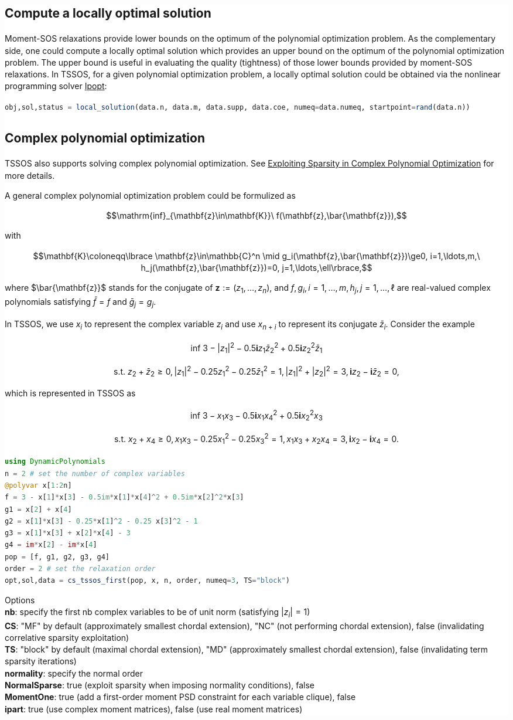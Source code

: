 ## Compute a locally optimal solution
Moment-SOS relaxations provide lower bounds on the optimum of the polynomial optimization problem. As the complementary side, one could compute a locally optimal solution which provides an upper bound on the optimum of the polynomial optimization problem. The upper bound is useful in evaluating the quality (tightness) of those lower bounds provided by moment-SOS relaxations. In TSSOS, for a given polynomial optimization problem, a locally optimal solution could be obtained via the nonlinear programming solver [Ipopt](https://github.com/jump-dev/Ipopt.jl):

```Julia
obj,sol,status = local_solution(data.n, data.m, data.supp, data.coe, numeq=data.numeq, startpoint=rand(data.n))
```

## Complex polynomial optimization
TSSOS also supports solving complex polynomial optimization. See [Exploiting Sparsity in Complex Polynomial Optimization](https://arxiv.org/abs/2103.12444) for more details.

A general complex polynomial optimization problem could be formulized as

$$\mathrm{inf}_{\mathbf{z}\in\mathbf{K}}\ f(\mathbf{z},\bar{\mathbf{z}}),$$

with

$$\mathbf{K}\coloneqq\lbrace \mathbf{z}\in\mathbb{C}^n \mid g_i(\mathbf{z},\bar{\mathbf{z}})\ge0, i=1,\ldots,m,\ h_j(\mathbf{z},\bar{\mathbf{z}})=0, j=1,\ldots,\ell\rbrace,$$

where $\bar{\mathbf{z}}$ stands for the conjugate of $\mathbf{z}:=(z_1,\ldots,z_n)$, and $f, g_i, i=1,\ldots,m, h_j, j=1,\ldots,\ell$ are real-valued complex polynomials satisfying $\bar{f}=f$ and $\bar{g}_j=g_j$.

In TSSOS, we use $x_i$ to represent the complex variable $z_i$ and use $x_{n+i}$ to represent its conjugate $\bar{z}_i$. Consider the example

$$\mathrm{inf}\ 3-|z_1|^2-0.5\mathbf{i}z_1\bar{z}_2^2+0.5\mathbf{i}z_2^2\bar{z}_1$$

$$\mathrm{s.t.}\ z_2+\bar{z}_2\ge0,|z_1|^2-0.25z_1^2-0.25\bar{z}_1^2=1,|z_1|^2+|z_2|^2=3,\mathbf{i}z_2-\mathbf{i}\bar{z}_2=0,$$

which is represented in TSSOS as

$$\mathrm{inf}\ 3-x_1x_3-0.5\mathbf{i}x_1x_4^2+0.5\mathbf{i}x_2^2x_3$$

$$\mathrm{s.t.}\ x_2+x_4\ge0,x_1x_3-0.25x_1^2-0.25x_3^2=1,x_1x_3+x_2x_4=3,\mathbf{i}x_2-\mathbf{i}x_4=0.$$

```Julia
using DynamicPolynomials
n = 2 # set the number of complex variables
@polyvar x[1:2n]
f = 3 - x[1]*x[3] - 0.5im*x[1]*x[4]^2 + 0.5im*x[2]^2*x[3]
g1 = x[2] + x[4]
g2 = x[1]*x[3] - 0.25*x[1]^2 - 0.25 x[3]^2 - 1
g3 = x[1]*x[3] + x[2]*x[4] - 3
g4 = im*x[2] - im*x[4]
pop = [f, g1, g2, g3, g4]
order = 2 # set the relaxation order
opt,sol,data = cs_tssos_first(pop, x, n, order, numeq=3, TS="block")
```
Options  
**nb**: specify the first nb complex variables to be of unit norm (satisfying $|z_i|=1$)  
**CS**: "MF" by default (approximately smallest chordal extension), "NC" (not performing chordal extension), false (invalidating correlative sparsity exploitation)   
**TS**: "block" by default (maximal chordal extension), "MD" (approximately smallest chordal extension), false (invalidating term sparsity iterations)   
**normality**: specify the normal order  
**NormalSparse**: true (exploit sparsity when imposing normality conditions), false  
**MomentOne**: true (add a first-order moment PSD constraint for each variable clique), false  
**ipart**: true (use complex moment matrices), false (use real moment matrices)
